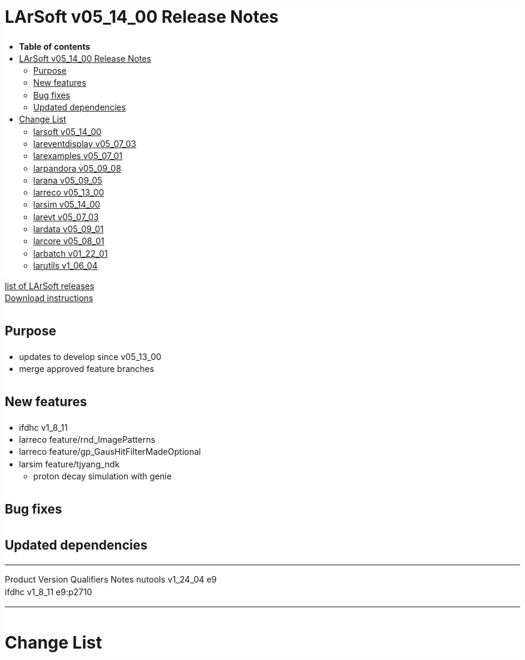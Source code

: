 LArSoft v05\_14\_00 Release Notes
======================================================================

-   **Table of contents**
-   [LArSoft v05\_14\_00 Release Notes](#LArSoft-v05_14_00-Release-Notes)
    -   [Purpose](#Purpose)
    -   [New features](#New-features)
    -   [Bug fixes](#Bug-fixes)
    -   [Updated dependencies](#Updated-dependencies)
-   [Change List](#Change-List)
    -   [larsoft v05\_14\_00](#larsoft-v05_14_00)
    -   [lareventdisplay v05\_07\_03](#lareventdisplay-v05_07_03)
    -   [larexamples v05\_07\_01](#larexamples-v05_07_01)
    -   [larpandora v05\_09\_08](#larpandora-v05_09_08)
    -   [larana v05\_09\_05](#larana-v05_09_05)
    -   [larreco v05\_13\_00](#larreco-v05_13_00)
    -   [larsim v05\_14\_00](#larsim-v05_14_00)
    -   [larevt v05\_07\_03](#larevt-v05_07_03)
    -   [lardata v05\_09\_01](#lardata-v05_09_01)
    -   [larcore v05\_08\_01](#larcore-v05_08_01)
    -   [larbatch v01\_22\_01](#larbatch-v01_22_01)
    -   [larutils v1\_06\_04](#larutils-v1_06_04)

[list of LArSoft releases](LArSoft_release_list)\
[Download instructions](http://scisoft.fnal.gov/scisoft/bundles/larsoft/v05_14_00/larsoft-v05_14_00.html)

Purpose
--------------------

-   updates to develop since v05\_13\_00
-   merge approved feature branches

New features
------------------------------

-   ifdhc v1\_8\_11
-   larreco feature/rnd\_ImagePatterns
-   larreco feature/gp\_GausHitFilterMadeOptional
-   larsim feature/tjyang\_ndk
    -   proton decay simulation with genie

Bug fixes
------------------------

Updated dependencies
----------------------------------------------

  --------- ------------ ------------ -------
  Product   Version      Qualifiers   Notes
  nutools   v1\_24\_04   e9           
  ifdhc     v1\_8\_11    e9:p2710     
  --------- ------------ ------------ -------

Change List
============================
